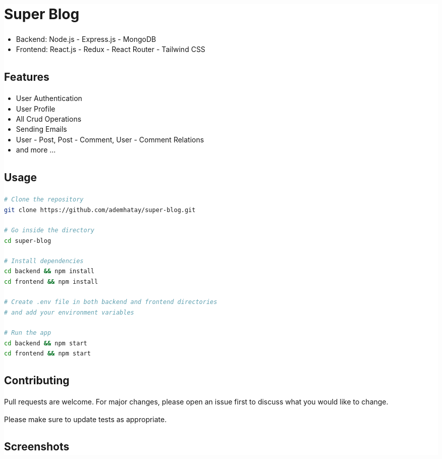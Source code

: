 # Super Blog 

- Backend: Node.js - Express.js - MongoDB
- Frontend: React.js - Redux - React Router - Tailwind CSS

## Features

- User Authentication
- User Profile
- All Crud Operations
- Sending Emails
- User - Post, Post - Comment, User - Comment Relations
- and more ...

## Usage 
```bash
# Clone the repository
git clone https://github.com/ademhatay/super-blog.git

# Go inside the directory
cd super-blog

# Install dependencies
cd backend && npm install
cd frontend && npm install

# Create .env file in both backend and frontend directories
# and add your environment variables

# Run the app
cd backend && npm start
cd frontend && npm start
```

## Contributing
Pull requests are welcome. For major changes, please open an issue first to discuss what you would like to change.

Please make sure to update tests as appropriate.

## Screenshots
